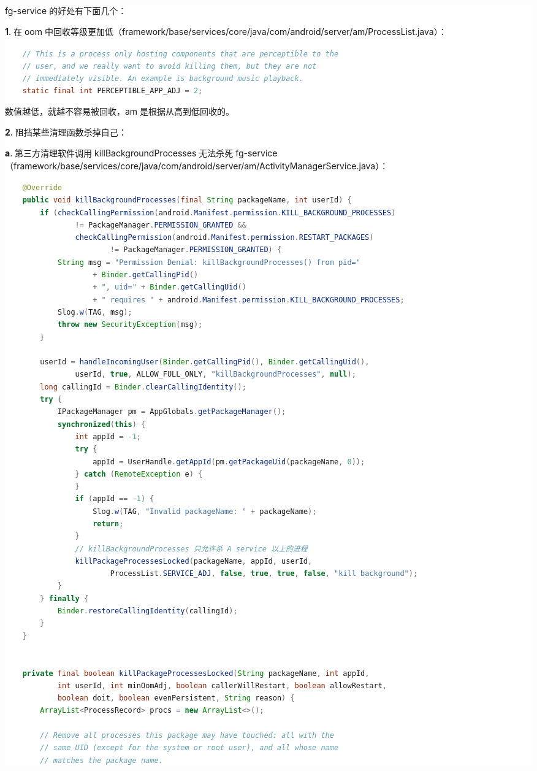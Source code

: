 fg-service 的好处有下面几个：

**1**. 在 oom 中回收等级更加低（framework/base/services/core/java/com/android/server/am/ProcessList.java）：

```java
    // This is a process only hosting components that are perceptible to the
    // user, and we really want to avoid killing them, but they are not
    // immediately visible. An example is background music playback.
    static final int PERCEPTIBLE_APP_ADJ = 2;
```

数值越低，就越不容易被回收，am 是根据从高到低回收的。


**2**. 阻挡某些清理函数杀掉自己：

  **a**. 第三方清理软件调用 killBackgroundProcesses 无法杀死 fg-service（framework/base/services/core/java/com/android/server/am/ActivityManagerService.java）：

```java
    @Override
    public void killBackgroundProcesses(final String packageName, int userId) {
        if (checkCallingPermission(android.Manifest.permission.KILL_BACKGROUND_PROCESSES)
                != PackageManager.PERMISSION_GRANTED &&
                checkCallingPermission(android.Manifest.permission.RESTART_PACKAGES)
                        != PackageManager.PERMISSION_GRANTED) {
            String msg = "Permission Denial: killBackgroundProcesses() from pid="
                    + Binder.getCallingPid()
                    + ", uid=" + Binder.getCallingUid()
                    + " requires " + android.Manifest.permission.KILL_BACKGROUND_PROCESSES;
            Slog.w(TAG, msg);
            throw new SecurityException(msg);
        }   
            
        userId = handleIncomingUser(Binder.getCallingPid(), Binder.getCallingUid(),
                userId, true, ALLOW_FULL_ONLY, "killBackgroundProcesses", null);
        long callingId = Binder.clearCallingIdentity();
        try {
            IPackageManager pm = AppGlobals.getPackageManager();
            synchronized(this) {
                int appId = -1;
                try {
                    appId = UserHandle.getAppId(pm.getPackageUid(packageName, 0));
                } catch (RemoteException e) {
                }
                if (appId == -1) {
                    Slog.w(TAG, "Invalid packageName: " + packageName);
                    return;
                }   
                // killBackgroundProcesses 只允许杀 A service 以上的进程
                killPackageProcessesLocked(packageName, appId, userId,
                        ProcessList.SERVICE_ADJ, false, true, true, false, "kill background");
            }       
        } finally {     
            Binder.restoreCallingIdentity(callingId);
        }
    }


    private final boolean killPackageProcessesLocked(String packageName, int appId,
            int userId, int minOomAdj, boolean callerWillRestart, boolean allowRestart,
            boolean doit, boolean evenPersistent, String reason) {
        ArrayList<ProcessRecord> procs = new ArrayList<>();
        
        // Remove all processes this package may have touched: all with the
        // same UID (except for the system or root user), and all whose name
        // matches the package name.
```